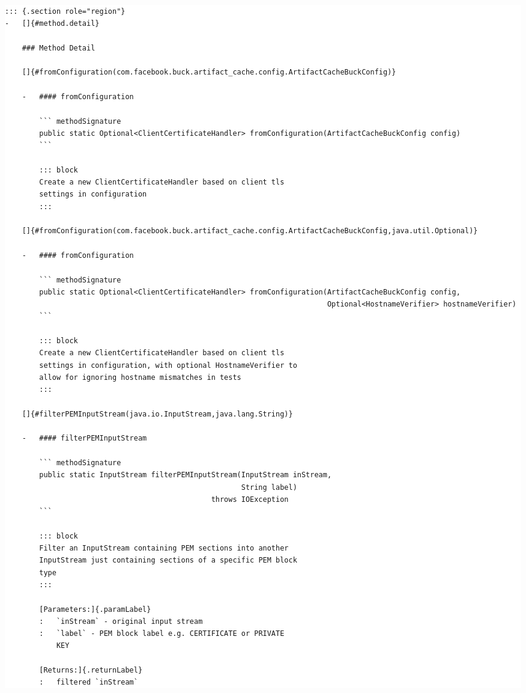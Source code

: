     ::: {.section role="region"}
    -   []{#method.detail}

        ### Method Detail

        []{#fromConfiguration(com.facebook.buck.artifact_cache.config.ArtifactCacheBuckConfig)}

        -   #### fromConfiguration

            ``` methodSignature
            public static Optional<ClientCertificateHandler> fromConfiguration​(ArtifactCacheBuckConfig config)
            ```

            ::: block
            Create a new ClientCertificateHandler based on client tls
            settings in configuration
            :::

        []{#fromConfiguration(com.facebook.buck.artifact_cache.config.ArtifactCacheBuckConfig,java.util.Optional)}

        -   #### fromConfiguration

            ``` methodSignature
            public static Optional<ClientCertificateHandler> fromConfiguration​(ArtifactCacheBuckConfig config,
                                                                               Optional<HostnameVerifier> hostnameVerifier)
            ```

            ::: block
            Create a new ClientCertificateHandler based on client tls
            settings in configuration, with optional HostnameVerifier to
            allow for ignoring hostname mismatches in tests
            :::

        []{#filterPEMInputStream(java.io.InputStream,java.lang.String)}

        -   #### filterPEMInputStream

            ``` methodSignature
            public static InputStream filterPEMInputStream​(InputStream inStream,
                                                           String label)
                                                    throws IOException
            ```

            ::: block
            Filter an InputStream containing PEM sections into another
            InputStream just containing sections of a specific PEM block
            type
            :::

            [Parameters:]{.paramLabel}
            :   `inStream` - original input stream
            :   `label` - PEM block label e.g. CERTIFICATE or PRIVATE
                KEY

            [Returns:]{.returnLabel}
            :   filtered `inStream`
